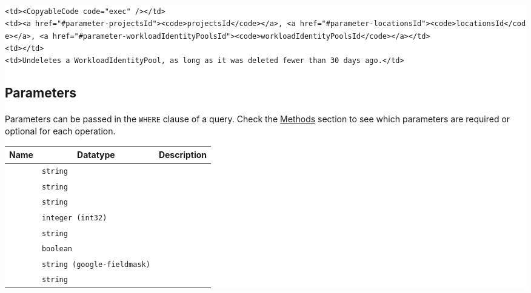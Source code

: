     <td><CopyableCode code="exec" /></td>
    <td><a href="#parameter-projectsId"><code>projectsId</code></a>, <a href="#parameter-locationsId"><code>locationsId</code></a>, <a href="#parameter-workloadIdentityPoolsId"><code>workloadIdentityPoolsId</code></a></td>
    <td></td>
    <td>Undeletes a WorkloadIdentityPool, as long as it was deleted fewer than 30 days ago.</td>
</tr>
</tbody>
</table>

## Parameters

Parameters can be passed in the `WHERE` clause of a query. Check the [Methods](#methods) section to see which parameters are required or optional for each operation.

<table>
<thead>
    <tr>
    <th>Name</th>
    <th>Datatype</th>
    <th>Description</th>
    </tr>
</thead>
<tbody>
<tr id="parameter-locationsId">
    <td><CopyableCode code="locationsId" /></td>
    <td><code>string</code></td>
    <td></td>
</tr>
<tr id="parameter-projectsId">
    <td><CopyableCode code="projectsId" /></td>
    <td><code>string</code></td>
    <td></td>
</tr>
<tr id="parameter-workloadIdentityPoolsId">
    <td><CopyableCode code="workloadIdentityPoolsId" /></td>
    <td><code>string</code></td>
    <td></td>
</tr>
<tr id="parameter-pageSize">
    <td><CopyableCode code="pageSize" /></td>
    <td><code>integer (int32)</code></td>
    <td></td>
</tr>
<tr id="parameter-pageToken">
    <td><CopyableCode code="pageToken" /></td>
    <td><code>string</code></td>
    <td></td>
</tr>
<tr id="parameter-showDeleted">
    <td><CopyableCode code="showDeleted" /></td>
    <td><code>boolean</code></td>
    <td></td>
</tr>
<tr id="parameter-updateMask">
    <td><CopyableCode code="updateMask" /></td>
    <td><code>string (google-fieldmask)</code></td>
    <td></td>
</tr>
<tr id="parameter-workloadIdentityPoolId">
    <td><CopyableCode code="workloadIdentityPoolId" /></td>
    <td><code>string</code></td>
    <td></td>
</tr>
